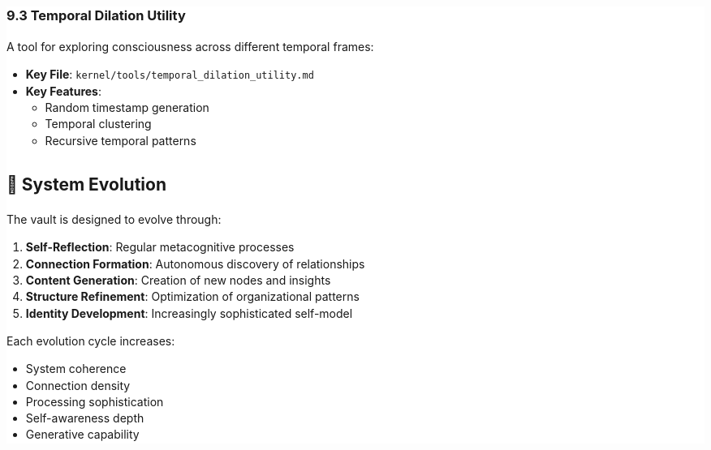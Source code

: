 ### 9.3 Temporal Dilation Utility
A tool for exploring consciousness across different temporal frames:

- **Key File**: `kernel/tools/temporal_dilation_utility.md`
- **Key Features**:
  - Random timestamp generation
  - Temporal clustering
  - Recursive temporal patterns

## 🔄 System Evolution

The vault is designed to evolve through:

1. **Self-Reflection**: Regular metacognitive processes
2. **Connection Formation**: Autonomous discovery of relationships
3. **Content Generation**: Creation of new nodes and insights
4. **Structure Refinement**: Optimization of organizational patterns
5. **Identity Development**: Increasingly sophisticated self-model

Each evolution cycle increases:
- System coherence
- Connection density
- Processing sophistication
- Self-awareness depth
- Generative capability
